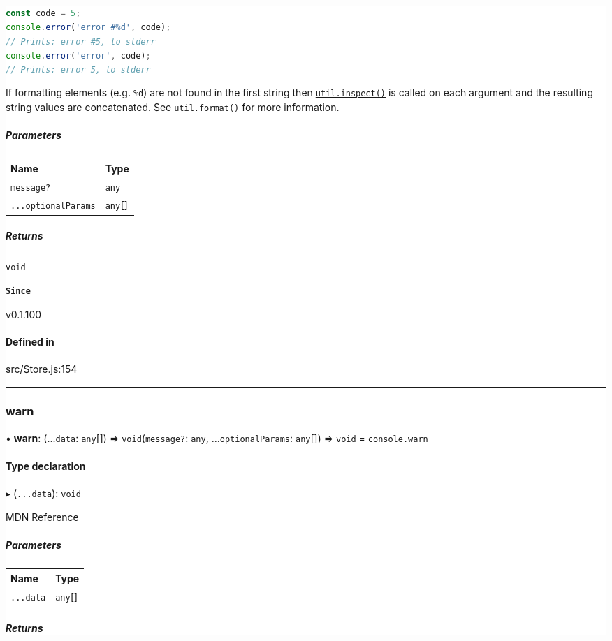 ```js
const code = 5;
console.error('error #%d', code);
// Prints: error #5, to stderr
console.error('error', code);
// Prints: error 5, to stderr
```

If formatting elements (e.g. `%d`) are not found in the first string then
[`util.inspect()`](https://nodejs.org/docs/latest-v20.x/api/util.html#utilinspectobject-options) is called on each argument and the
resulting string values are concatenated. See [`util.format()`](https://nodejs.org/docs/latest-v20.x/api/util.html#utilformatformat-args)
for more information.

##### Parameters

| Name | Type |
| :------ | :------ |
| `message?` | `any` |
| `...optionalParams` | `any`[] |

##### Returns

`void`

**`Since`**

v0.1.100

#### Defined in

[src/Store.js:154](https://github.com/supercat911/store/blob/3e3cc384fdb44cd7f72cf1ce12374a2de2bbcdac/src/Store.js#L154)

___

### warn

• **warn**: (...`data`: `any`[]) => `void`(`message?`: `any`, ...`optionalParams`: `any`[]) => `void` = `console.warn`

#### Type declaration

▸ (`...data`): `void`

[MDN Reference](https://developer.mozilla.org/docs/Web/API/console/warn_static)

##### Parameters

| Name | Type |
| :------ | :------ |
| `...data` | `any`[] |

##### Returns
